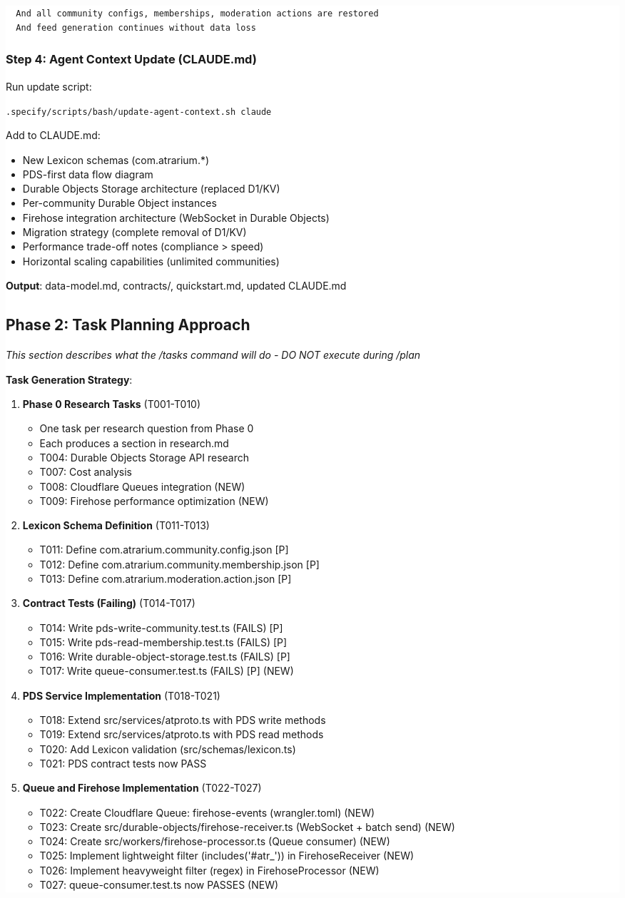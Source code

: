 ```gherkin
  And all community configs, memberships, moderation actions are restored
  And feed generation continues without data loss
```

### Step 4: Agent Context Update (CLAUDE.md)

Run update script:
```bash
.specify/scripts/bash/update-agent-context.sh claude
```

Add to CLAUDE.md:
- New Lexicon schemas (com.atrarium.*)
- PDS-first data flow diagram
- Durable Objects Storage architecture (replaced D1/KV)
- Per-community Durable Object instances
- Firehose integration architecture (WebSocket in Durable Objects)
- Migration strategy (complete removal of D1/KV)
- Performance trade-off notes (compliance > speed)
- Horizontal scaling capabilities (unlimited communities)

**Output**: data-model.md, contracts/, quickstart.md, updated CLAUDE.md

## Phase 2: Task Planning Approach
*This section describes what the /tasks command will do - DO NOT execute during /plan*

**Task Generation Strategy**:

1. **Phase 0 Research Tasks** (T001-T010)
   - One task per research question from Phase 0
   - Each produces a section in research.md
   - T004: Durable Objects Storage API research
   - T007: Cost analysis
   - T008: Cloudflare Queues integration (NEW)
   - T009: Firehose performance optimization (NEW)

2. **Lexicon Schema Definition** (T011-T013)
   - T011: Define com.atrarium.community.config.json [P]
   - T012: Define com.atrarium.community.membership.json [P]
   - T013: Define com.atrarium.moderation.action.json [P]

3. **Contract Tests (Failing)** (T014-T017)
   - T014: Write pds-write-community.test.ts (FAILS) [P]
   - T015: Write pds-read-membership.test.ts (FAILS) [P]
   - T016: Write durable-object-storage.test.ts (FAILS) [P]
   - T017: Write queue-consumer.test.ts (FAILS) [P] (NEW)

4. **PDS Service Implementation** (T018-T021)
   - T018: Extend src/services/atproto.ts with PDS write methods
   - T019: Extend src/services/atproto.ts with PDS read methods
   - T020: Add Lexicon validation (src/schemas/lexicon.ts)
   - T021: PDS contract tests now PASS

5. **Queue and Firehose Implementation** (T022-T027)
   - T022: Create Cloudflare Queue: firehose-events (wrangler.toml) (NEW)
   - T023: Create src/durable-objects/firehose-receiver.ts (WebSocket + batch send) (NEW)
   - T024: Create src/workers/firehose-processor.ts (Queue consumer) (NEW)
   - T025: Implement lightweight filter (includes('#atr_')) in FirehoseReceiver (NEW)
   - T026: Implement heavyweight filter (regex) in FirehoseProcessor (NEW)
   - T027: queue-consumer.test.ts now PASSES (NEW)

